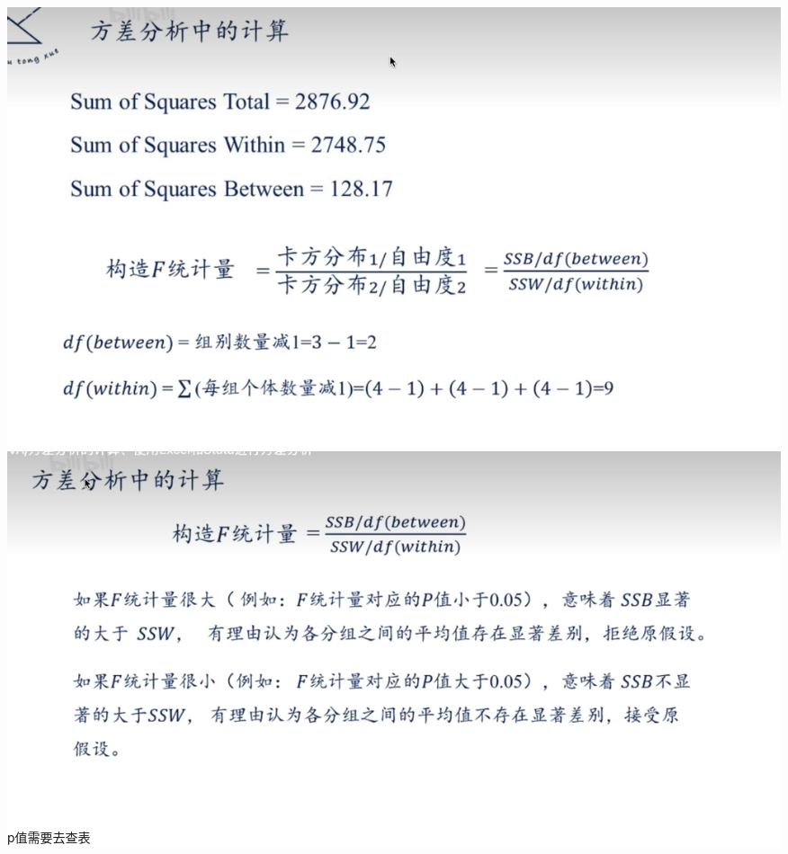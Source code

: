 ![image-20230129181136226](01-随机抽样.assets/image-20230129181136226.png)





![image-20230129181323126](01-随机抽样.assets/image-20230129181323126.png)

p值需要去查表
